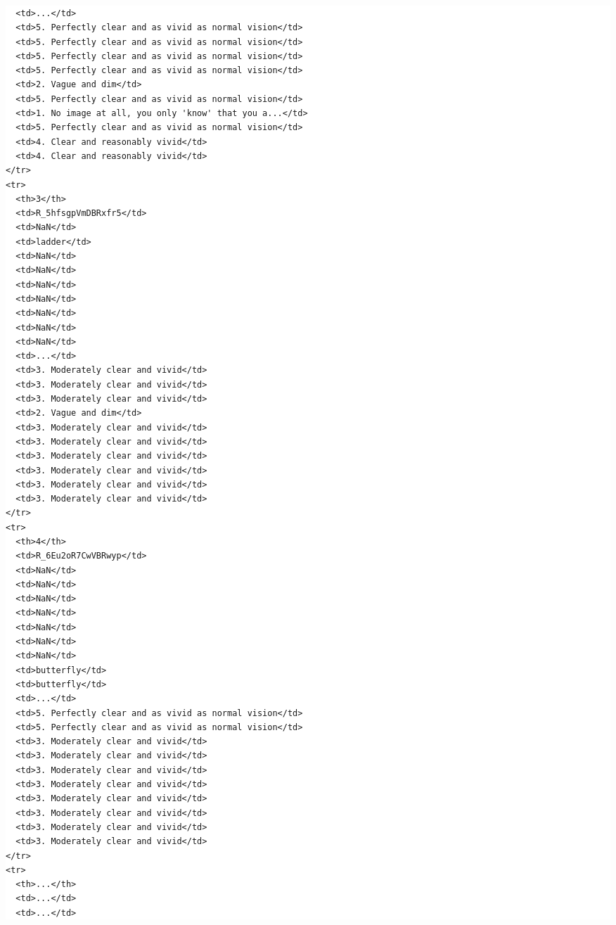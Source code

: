       <td>...</td>
      <td>5. Perfectly clear and as vivid as normal vision</td>
      <td>5. Perfectly clear and as vivid as normal vision</td>
      <td>5. Perfectly clear and as vivid as normal vision</td>
      <td>5. Perfectly clear and as vivid as normal vision</td>
      <td>2. Vague and dim</td>
      <td>5. Perfectly clear and as vivid as normal vision</td>
      <td>1. No image at all, you only 'know' that you a...</td>
      <td>5. Perfectly clear and as vivid as normal vision</td>
      <td>4. Clear and reasonably vivid</td>
      <td>4. Clear and reasonably vivid</td>
    </tr>
    <tr>
      <th>3</th>
      <td>R_5hfsgpVmDBRxfr5</td>
      <td>NaN</td>
      <td>ladder</td>
      <td>NaN</td>
      <td>NaN</td>
      <td>NaN</td>
      <td>NaN</td>
      <td>NaN</td>
      <td>NaN</td>
      <td>NaN</td>
      <td>...</td>
      <td>3. Moderately clear and vivid</td>
      <td>3. Moderately clear and vivid</td>
      <td>3. Moderately clear and vivid</td>
      <td>2. Vague and dim</td>
      <td>3. Moderately clear and vivid</td>
      <td>3. Moderately clear and vivid</td>
      <td>3. Moderately clear and vivid</td>
      <td>3. Moderately clear and vivid</td>
      <td>3. Moderately clear and vivid</td>
      <td>3. Moderately clear and vivid</td>
    </tr>
    <tr>
      <th>4</th>
      <td>R_6Eu2oR7CwVBRwyp</td>
      <td>NaN</td>
      <td>NaN</td>
      <td>NaN</td>
      <td>NaN</td>
      <td>NaN</td>
      <td>NaN</td>
      <td>NaN</td>
      <td>butterfly</td>
      <td>butterfly</td>
      <td>...</td>
      <td>5. Perfectly clear and as vivid as normal vision</td>
      <td>5. Perfectly clear and as vivid as normal vision</td>
      <td>3. Moderately clear and vivid</td>
      <td>3. Moderately clear and vivid</td>
      <td>3. Moderately clear and vivid</td>
      <td>3. Moderately clear and vivid</td>
      <td>3. Moderately clear and vivid</td>
      <td>3. Moderately clear and vivid</td>
      <td>3. Moderately clear and vivid</td>
      <td>3. Moderately clear and vivid</td>
    </tr>
    <tr>
      <th>...</th>
      <td>...</td>
      <td>...</td>